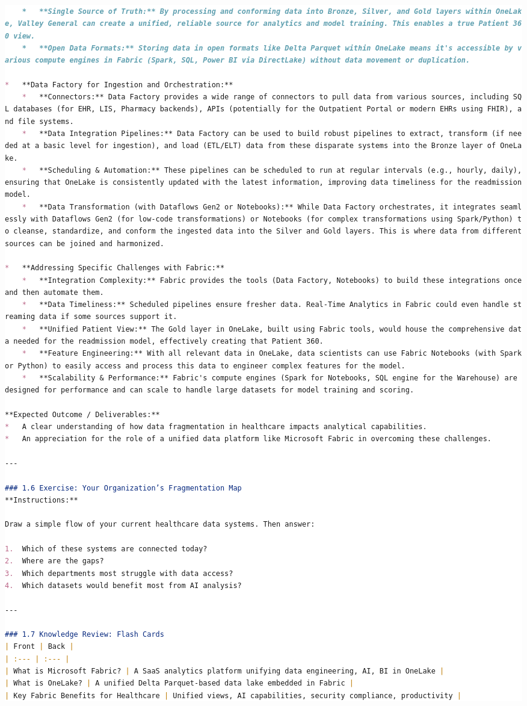 ```markdown
    *   **Single Source of Truth:** By processing and conforming data into Bronze, Silver, and Gold layers within OneLake, Valley General can create a unified, reliable source for analytics and model training. This enables a true Patient 360 view.
    *   **Open Data Formats:** Storing data in open formats like Delta Parquet within OneLake means it's accessible by various compute engines in Fabric (Spark, SQL, Power BI via DirectLake) without data movement or duplication.

*   **Data Factory for Ingestion and Orchestration:**
    *   **Connectors:** Data Factory provides a wide range of connectors to pull data from various sources, including SQL databases (for EHR, LIS, Pharmacy backends), APIs (potentially for the Outpatient Portal or modern EHRs using FHIR), and file systems.
    *   **Data Integration Pipelines:** Data Factory can be used to build robust pipelines to extract, transform (if needed at a basic level for ingestion), and load (ETL/ELT) data from these disparate systems into the Bronze layer of OneLake.
    *   **Scheduling & Automation:** These pipelines can be scheduled to run at regular intervals (e.g., hourly, daily), ensuring that OneLake is consistently updated with the latest information, improving data timeliness for the readmission model.
    *   **Data Transformation (with Dataflows Gen2 or Notebooks):** While Data Factory orchestrates, it integrates seamlessly with Dataflows Gen2 (for low-code transformations) or Notebooks (for complex transformations using Spark/Python) to cleanse, standardize, and conform the ingested data into the Silver and Gold layers. This is where data from different sources can be joined and harmonized.

*   **Addressing Specific Challenges with Fabric:**
    *   **Integration Complexity:** Fabric provides the tools (Data Factory, Notebooks) to build these integrations once and then automate them.
    *   **Data Timeliness:** Scheduled pipelines ensure fresher data. Real-Time Analytics in Fabric could even handle streaming data if some sources support it.
    *   **Unified Patient View:** The Gold layer in OneLake, built using Fabric tools, would house the comprehensive data needed for the readmission model, effectively creating that Patient 360.
    *   **Feature Engineering:** With all relevant data in OneLake, data scientists can use Fabric Notebooks (with Spark or Python) to easily access and process this data to engineer complex features for the model.
    *   **Scalability & Performance:** Fabric's compute engines (Spark for Notebooks, SQL engine for the Warehouse) are designed for performance and can scale to handle large datasets for model training and scoring.

**Expected Outcome / Deliverables:**
*   A clear understanding of how data fragmentation in healthcare impacts analytical capabilities.
*   An appreciation for the role of a unified data platform like Microsoft Fabric in overcoming these challenges.

---

### 1.6 Exercise: Your Organization’s Fragmentation Map
**Instructions:**

Draw a simple flow of your current healthcare data systems. Then answer:

1.  Which of these systems are connected today?
2.  Where are the gaps?
3.  Which departments most struggle with data access?
4.  Which datasets would benefit most from AI analysis?

---

### 1.7 Knowledge Review: Flash Cards
| Front | Back |
| :--- | :--- |
| What is Microsoft Fabric? | A SaaS analytics platform unifying data engineering, AI, BI in OneLake |
| What is OneLake? | A unified Delta Parquet-based data lake embedded in Fabric |
| Key Fabric Benefits for Healthcare | Unified views, AI capabilities, security compliance, productivity |
```